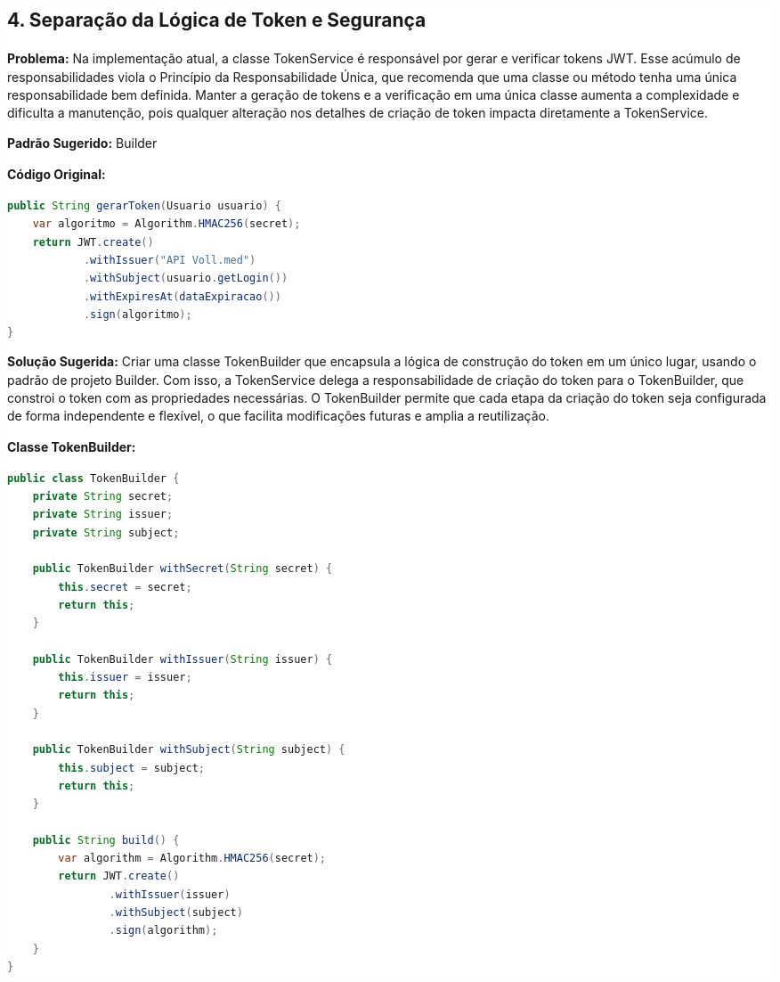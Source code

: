## 4. Separação da Lógica de Token e Segurança

**Problema:** Na implementação atual, a classe TokenService é responsável por gerar e verificar tokens JWT. Esse acúmulo de responsabilidades viola o Princípio da Responsabilidade Única, que recomenda que uma classe ou método tenha uma única responsabilidade bem definida. Manter a geração de tokens e a verificação em uma única classe aumenta a complexidade e dificulta a manutenção, pois qualquer alteração nos detalhes de criação de token impacta diretamente a TokenService.

**Padrão Sugerido:** Builder

**Código Original:**

```java
public String gerarToken(Usuario usuario) {
    var algoritmo = Algorithm.HMAC256(secret);
    return JWT.create()
            .withIssuer("API Voll.med")
            .withSubject(usuario.getLogin())
            .withExpiresAt(dataExpiracao())
            .sign(algoritmo);
}
```

**Solução Sugerida:** Criar uma classe TokenBuilder que encapsula a lógica de construção do token em um único lugar, usando o padrão de projeto Builder. Com isso, a TokenService delega a responsabilidade de criação do token para o TokenBuilder, que constroi o token com as propriedades necessárias. O TokenBuilder permite que cada etapa da criação do token seja configurada de forma independente e flexível, o que facilita modificações futuras e amplia a reutilização.

**Classe TokenBuilder:**

```java
public class TokenBuilder {
    private String secret;
    private String issuer;
    private String subject;

    public TokenBuilder withSecret(String secret) {
        this.secret = secret;
        return this;
    }

    public TokenBuilder withIssuer(String issuer) {
        this.issuer = issuer;
        return this;
    }

    public TokenBuilder withSubject(String subject) {
        this.subject = subject;
        return this;
    }

    public String build() {
        var algorithm = Algorithm.HMAC256(secret);
        return JWT.create()
                .withIssuer(issuer)
                .withSubject(subject)
                .sign(algorithm);
    }
}
```
